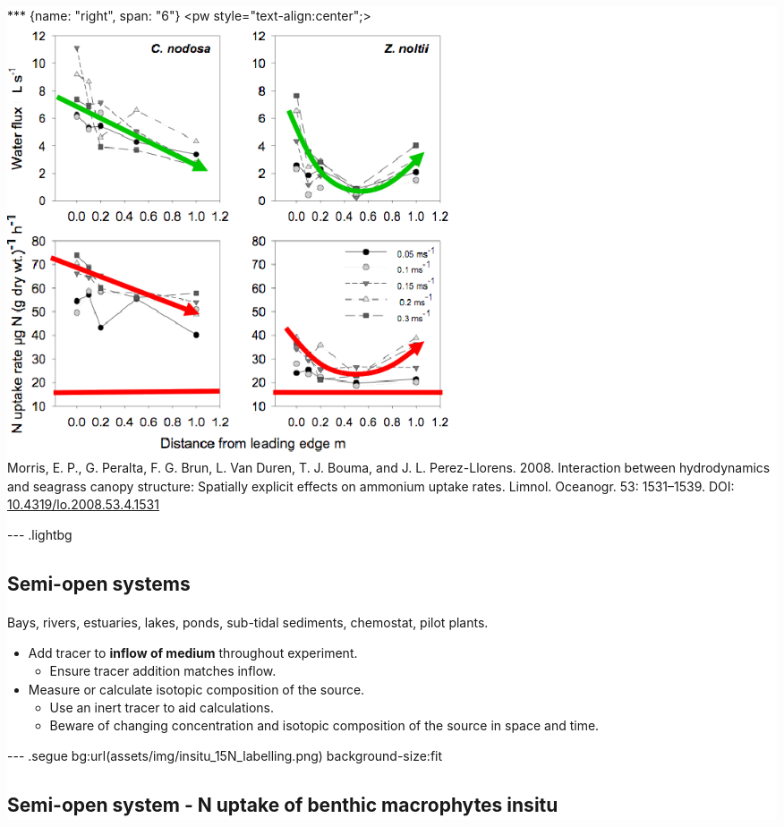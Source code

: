 *** {name: "right", span: "6"}
<pw style="text-align:center";><img alt ="fig3_morris_et_al_LO_2008" src=assets/img/fig3_morris_et_al_LO_2008.png width=500px>
<br>Morris, E. P., G. Peralta, F. G. Brun, L. Van Duren, T. J. Bouma, and J. L. Perez-Llorens. 2008. Interaction between hydrodynamics and seagrass canopy structure: Spatially explicit effects on ammonium uptake rates. Limnol. Oceanogr. 53: 1531–1539. DOI: [10.4319/lo.2008.53.4.1531](https://dx.doi.org/10.4319/lo.2008.53.4.1531)</pw>

--- .lightbg
## Semi-open systems

<div class="alert alert-info">
  Bays, rivers, estuaries, lakes, ponds, sub-tidal sediments, chemostat, pilot plants.
</div>

+ Add tracer to **inflow of medium** throughout experiment.
    + Ensure tracer addition matches inflow.
+ Measure or calculate isotopic composition of the source.
    + Use an inert tracer to aid calculations.
    + Beware of changing concentration and isotopic composition of the source in space and time.

--- .segue bg:url(assets/img/insitu_15N_labelling.png) background-size:fit
## Semi-open system - N uptake of benthic macrophytes insitu
